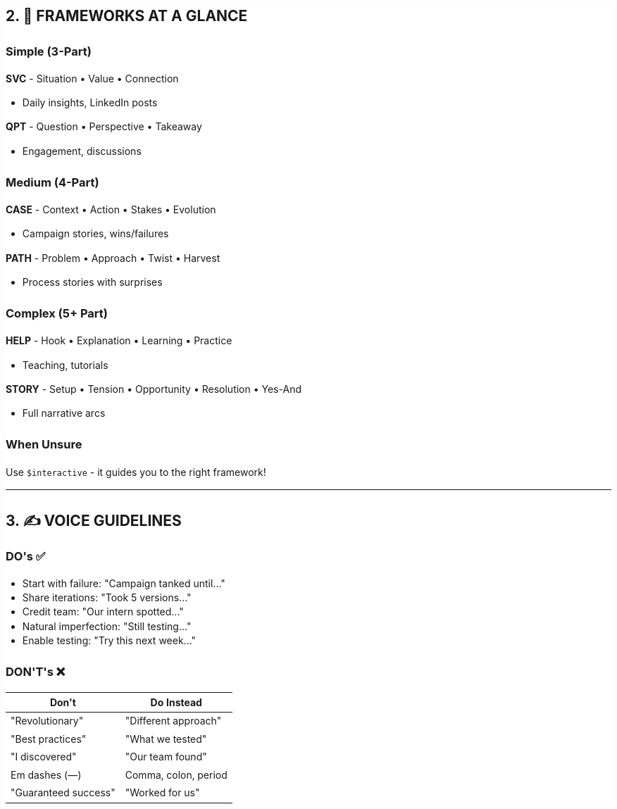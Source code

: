 ## 2. 🎯 FRAMEWORKS AT A GLANCE

### Simple (3-Part)
**SVC** - Situation • Value • Connection
- Daily insights, LinkedIn posts

**QPT** - Question • Perspective • Takeaway  
- Engagement, discussions

### Medium (4-Part)
**CASE** - Context • Action • Stakes • Evolution
- Campaign stories, wins/failures

**PATH** - Problem • Approach • Twist • Harvest
- Process stories with surprises

### Complex (5+ Part)
**HELP** - Hook • Explanation • Learning • Practice
- Teaching, tutorials

**STORY** - Setup • Tension • Opportunity • Resolution • Yes-And
- Full narrative arcs

### When Unsure
Use `$interactive` - it guides you to the right framework!

---

## 3. ✍️ VOICE GUIDELINES

### DO's ✅
- Start with failure: "Campaign tanked until..."
- Share iterations: "Took 5 versions..."
- Credit team: "Our intern spotted..."
- Natural imperfection: "Still testing..."
- Enable testing: "Try this next week..."

### DON'T's ❌
| Don't | Do Instead |
|-------|------------|
| "Revolutionary" | "Different approach" |
| "Best practices" | "What we tested" |
| "I discovered" | "Our team found" |
| Em dashes (—) | Comma, colon, period |
| "Guaranteed success" | "Worked for us" |
